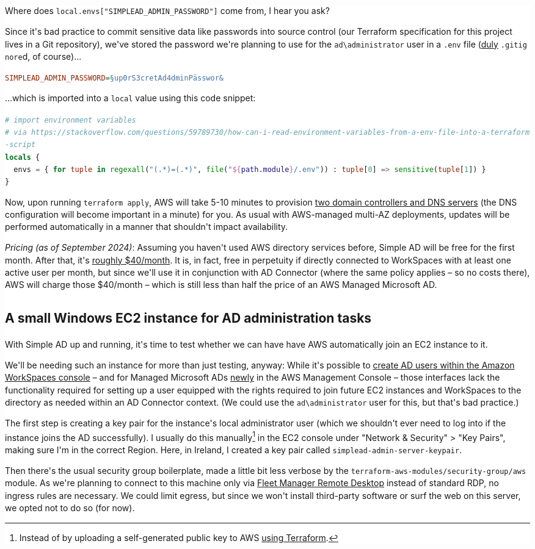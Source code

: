 Where does `local.envs["SIMPLEAD_ADMIN_PASSWORD"]` come from, I hear you ask?

Since it's bad practice to commit sensitive data like passwords into source control (our Terraform specification for this project lives in a Git repository), we've stored the password we're planning to use for the `ad\administrator` user in a `.env` file ([duly](https://stackoverflow.com/a/64026661) `.gitignore`d, of course)...

```ini
SIMPLEAD_ADMIN_PASSWORD=§up0rS3cretAd4dminPässwor&
```

...which is imported into a `local` value using this code snippet:

```terraform
# import environment variables
# via https://stackoverflow.com/questions/59789730/how-can-i-read-environment-variables-from-a-env-file-into-a-terraform-script
locals {
  envs = { for tuple in regexall("(.*)=(.*)", file("${path.module}/.env")) : tuple[0] => sensitive(tuple[1]) }
}
```

Now, upon running `terraform apply`, AWS will take 5-10 minutes to provision [two domain controllers and DNS servers](https://docs.aws.amazon.com/directoryservice/latest/admin-guide/simple_ad_getting_started.html#prereq_simple) (the DNS configuration will become important in a minute) for you. As usual with AWS-managed multi-AZ deployments, updates will be performed automatically in a manner that shouldn't impact availability.

*Pricing (as of September 2024)*: Assuming you haven't used AWS directory services before, Simple AD will be free for the first month. After that, it's [roughly $40/month](https://aws.amazon.com/directoryservice/other-directories-pricing/). It is, in fact, free in perpetuity if directly connected to WorkSpaces with at least one active user per month, but since we'll use it in conjunction with AD Connector (where the same policy applies – so no costs there), AWS will charge those $40/month – which is still less than half the price of an AWS Managed Microsoft AD.


## A small Windows EC2 instance for AD administration tasks

With Simple AD up and running, it's time to test whether we can have have AWS automatically join an EC2 instance to it.

We'll be needing such an instance for more than just testing, anyway: While it's possible to [create AD users within the Amazon WorkSpaces console](https://docs.aws.amazon.com/workspaces/latest/adminguide/manage-workspaces-users.html) – and for Managed Microsoft ADs [newly](https://aws.amazon.com/about-aws/whats-new/2024/09/aws-managed-microsoft-ad-users-groups-using-apis/) in the AWS Management Console – those interfaces lack the functionality required for setting up a user equipped with the rights required to join future EC2 instances and WorkSpaces to the directory as needed within an AD Connector context. (We could use the `ad\administrator` user for this, but that's bad practice.)

The first step is creating a key pair for the instance's local administrator user (which we shouldn't ever need to log into if the instance joins the AD successfully). I usually do this manually[^tfkey] in the EC2 console under "Network & Security" > "Key Pairs", making sure I'm in the correct Region. Here, in Ireland, I created a key pair called `simplead-admin-server-keypair`.

[^tfkey]: Instead of by uploading a self-generated public key to AWS [using Terraform](https://registry.terraform.io/providers/hashicorp/aws/latest/docs/resources/key_pair).

Then there's the usual security group boilerplate, made a little bit less verbose by the `terraform-aws-modules/security-group/aws` module. As we're planning to connect to this machine only via [Fleet Manager Remote Desktop](https://docs.aws.amazon.com/systems-manager/latest/userguide/fleet-rdp.html) instead of standard RDP, no ingress rules are necessary. We could limit egress, but since we won't install third-party software or surf the web on this server, we opted not to do so (for now).


[^knock]: Knock on wood.
[^backupsdocs]: And plenty of documentation. And, of course, multiple layers of backups – infrastructure's not all that useful if there's no data flowing through it.
[^wsfra]: WorkSpaces itself also [isn't universally available](https://docs.aws.amazon.com/workspaces/latest/adminguide/azs-workspaces.html), but it is in Frankfurt.
[^snipe]: Being [nerd sniped](https://xkcd.com/356/) may have played a role in all this.
[^lotr]: Please appreciate my restraint in not referencing the title of the second *Lord of the Rings* movie's. (Welp.)
[^boilerplate]: A few notes on using third-party Terraform modules: 1. Always read the code, both for security reasons (even a 1000-star GitHub repo can be compromised) and to learn stuff – perhaps what you're trying to do is so simple that it'd make more sense to just, uh, *raw dog* the relevant `resource`s; 2. pin the module version for stability and, again, security reasons; and 3. set yourself a regular reminder to check for updates (also of Terraform itself and any providers you use).
[^prof]: Now that's some professional network topologizin'!
[^s3]: You could, say, define and attach a policy that grants read permissions for an S3 bucket, which would then be accessible from that instance (*e.g.*, [with Cyberduck](https://cyberduck.io/s3/) – see the "S3 (Credentials from Instance Metadata) connection profile" configuration) without further authentication. 
[^archive]: [Mirrored](https://web.archive.org/web/20250124120917/https://docs.aws.amazon.com/directoryservice/latest/admin-guide/ad_connector_getting_started.html#connect_delegate_privileges) on the [excellent]({% post_url 2021-06-14-harlond %}) Internet Archive.
[^secdocs]: It's [mentioned in the documentation](https://docs.aws.amazon.com/directoryservice/latest/admin-guide/simple_ad_best_practices.html), though, and making changes to it isn't discouraged all that harshly.
[^outicmp]: As long as that instance's security group allows outbound ICMP.
[^familiar]: Not being deeply familiar with how Active Directory *works* had me scratching me head for a while there!
[^authoritsource]: Quoting [from an AWS blog post](https://aws.amazon.com/blogs/networking-and-content-delivery/integrating-your-directory-services-dns-resolution-with-amazon-route-53-resolvers/): "[I]n December 20th 2022 we introduced a change in the default behavior of the DNS resolver in AWS Managed AD. Starting this date, all new directories are created with a forwarder for all non-authoritative queries to the *+2 IP address* of the VPC", *i.e.*, the Amazon-provided Route 53 Resolver.
[^tried]: I've tried and, for starters, couldn't remote into EC2 instances anymore, leading me to quickly revert this change.
[^primer]: [Here's](https://sjramblings.io/route53_resolver_magic) a good primer on the Route 53 Resolver and what's possible with endpoints.
[^whysurpr]: A cursory search for implementation details regarding Route 53 Endpoints didn't get me very far as to why this conceptually-simple feature costs so much. But I assume, considering the alternative outlined further down, that AWS sets up a set of "EC2-instance-shaped" DNS servers that implement your forwarding rules, which are likely dimensioned for far larger workloads than what's required here.
[^registered]: Before you can create individual WorkSpaces instances, a directory must be registered for use with WorkSpaces.
[^insanity]: ["The definition of insanity is doing the same thing over and over again expecting different results"](https://www.quora.com/Why-do-people-say-The-definition-of-insanity-is-doing-the-same-thing-over-and-over-again-expecting-different-results-when-that-isnt-even-close-to-the-actual-definition), but if that ends up *working*, doesn't that mean our computers are insane? (No, complex systems just interact in inconsistent ways which (along with the fact that *we* can make such systems from [rocks and lightning](https://news.ycombinator.com/item?id=28205823)) is amazing but occasionally annoying. (I'll stop short of turning this footnote into a [John Green video coercing nigh-randomness into beautiful metaphors for the human condition](https://www.youtube.com/watch?v=dBQG-Dcm4VQ). Which is a type of John Green video I enjoy immensely. But this is supposed to be a technical blog post, dang it.))
[^pools]: We won't need the last one, but without it, you might run into issues later on if you decide to explore [WorkSpaces Pools](https://aws.amazon.com/about-aws/whats-new/2024/06/amazon-workspaces-pools-amazon-workspaces/).
[^gp]: "Managed" since even (as opposed to Microsoft Managed AD) with Simple AD, group policies function – at least in a [limited way](https://www.reddit.com/r/aws/comments/tghhk2/comment/i15divb/). I haven't explored what those limitations *are* in depth, but rolling out environment variables works, for one.
[^who]: In retrospect, I, for one, am not convinced, but having already written those words, I might as well hit publish (actually `git commit && git push` – if you're still receptive to input after all this waffling, you can read about how I deploy this blog [here]({% post_url 2016-10-28-deploy %})).
[^adcomplex]: AD joins are somewhat complex (especially if the directory servers, as is the case here, are located in a different part of the world as the rest of your infrastructure), so I'm sure there's many kinds of failure scenarios I was lucky enough to avoid here. (And, conversely, many I encountered that you'll be skilled enough to know how to circumvent in your sleep.)
[^remotesysteminfo]: `systeminfo` can also [retrieve information about other computers joined to your domain](https://learn.microsoft.com/en-us/windows-server/administration/windows-commands/systeminfo#examples).
[^ssmcloudwatch]: Good to know: You can [configure SSM Agent to log to CloudWatch](https://docs.aws.amazon.com/systems-manager/latest/userguide/monitoring-ssm-agent.html) – very useful for larger deployments.